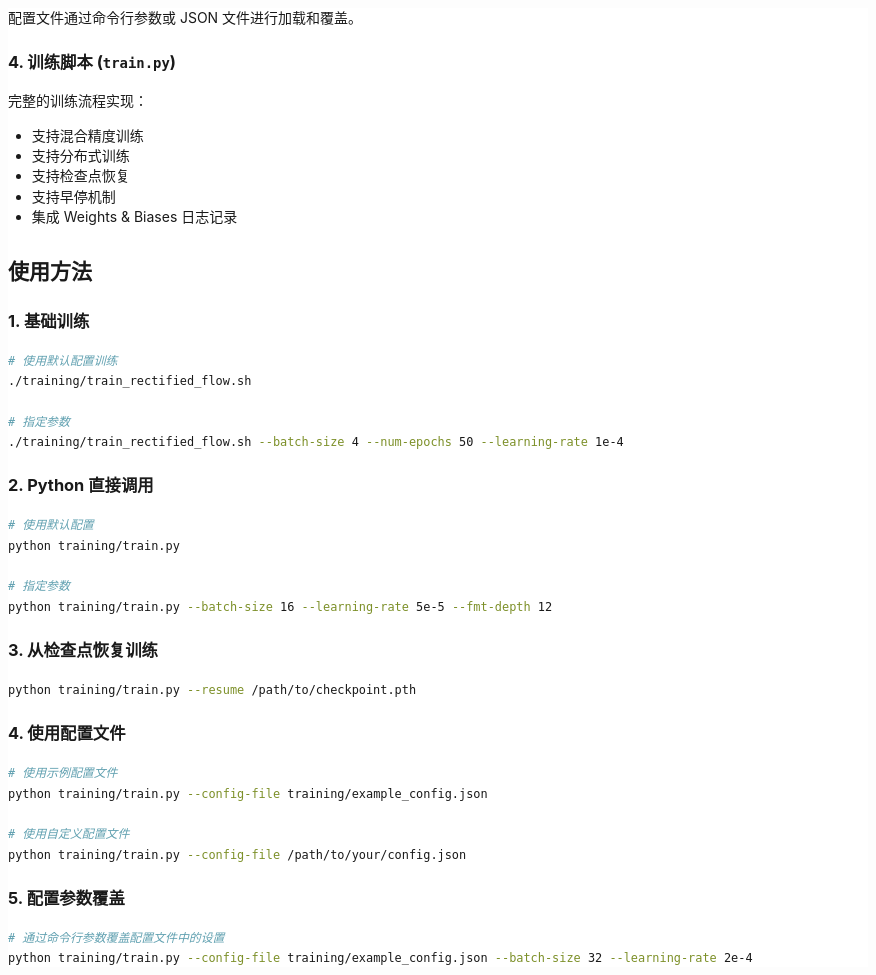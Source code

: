 配置文件通过命令行参数或 JSON 文件进行加载和覆盖。

### 4. 训练脚本 (`train.py`)

完整的训练流程实现：
- 支持混合精度训练
- 支持分布式训练
- 支持检查点恢复
- 支持早停机制
- 集成 Weights & Biases 日志记录

## 使用方法

### 1. 基础训练

```bash
# 使用默认配置训练
./training/train_rectified_flow.sh

# 指定参数
./training/train_rectified_flow.sh --batch-size 4 --num-epochs 50 --learning-rate 1e-4
```

### 2. Python 直接调用

```bash
# 使用默认配置
python training/train.py

# 指定参数
python training/train.py --batch-size 16 --learning-rate 5e-5 --fmt-depth 12
```

### 3. 从检查点恢复训练

```bash
python training/train.py --resume /path/to/checkpoint.pth
```

### 4. 使用配置文件

```bash
# 使用示例配置文件
python training/train.py --config-file training/example_config.json

# 使用自定义配置文件
python training/train.py --config-file /path/to/your/config.json
```

### 5. 配置参数覆盖

```bash
# 通过命令行参数覆盖配置文件中的设置
python training/train.py --config-file training/example_config.json --batch-size 32 --learning-rate 2e-4
```
